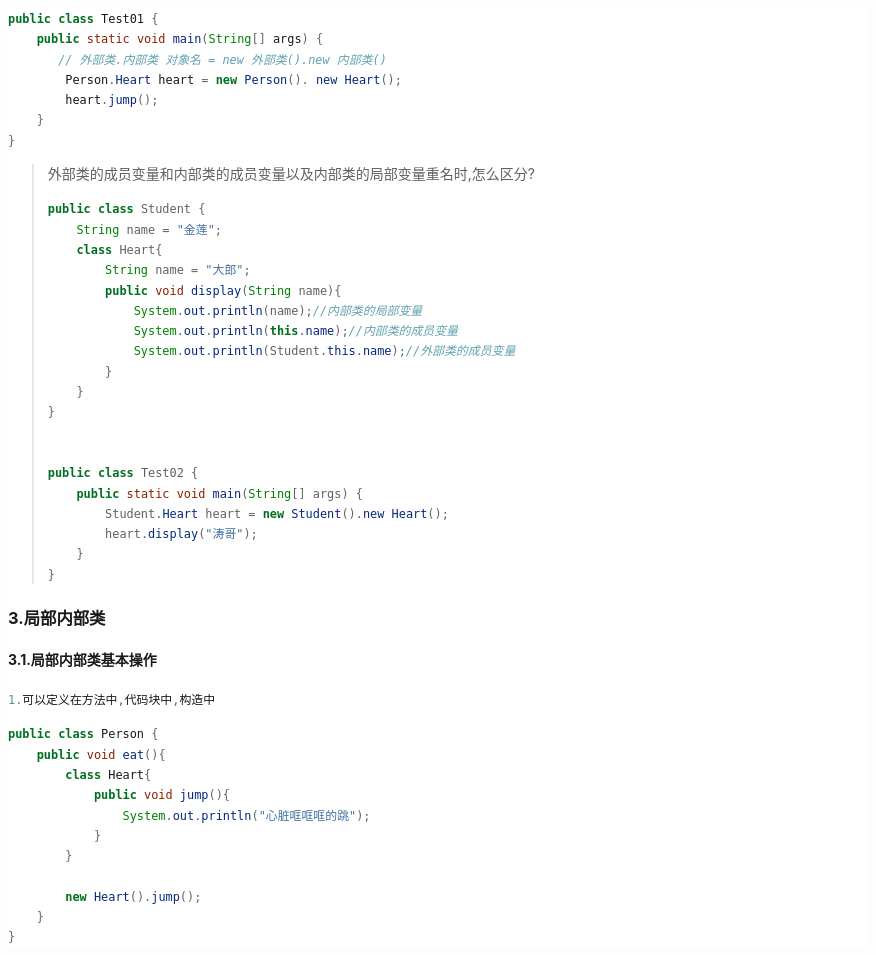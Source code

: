 ```java
public class Test01 {
    public static void main(String[] args) {
       // 外部类.内部类 对象名 = new 外部类().new 内部类()
        Person.Heart heart = new Person(). new Heart();
        heart.jump();
    }
}
```

> 外部类的成员变量和内部类的成员变量以及内部类的局部变量重名时,怎么区分?
>
> ```java
> public class Student {
>     String name = "金莲";
>     class Heart{
>         String name = "大郎";
>         public void display(String name){
>             System.out.println(name);//内部类的局部变量
>             System.out.println(this.name);//内部类的成员变量
>             System.out.println(Student.this.name);//外部类的成员变量
>         }
>     }
> }
>
>
> public class Test02 {
>     public static void main(String[] args) {
>         Student.Heart heart = new Student().new Heart();
>         heart.display("涛哥");
>     }
> }
>
> ```

### 3.局部内部类

#### 3.1.局部内部类基本操作

```java
1.可以定义在方法中,代码块中,构造中
```

```java
public class Person {
    public void eat(){
        class Heart{
            public void jump(){
                System.out.println("心脏哐哐哐的跳");
            }
        }

        new Heart().jump();
    }
}

```
